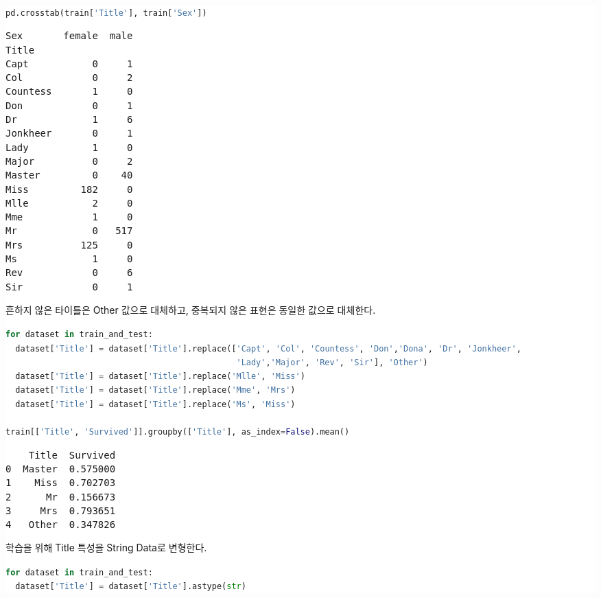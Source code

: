 

```python
pd.crosstab(train['Title'], train['Sex'])
```

<pre>
Sex       female  male
Title                 
Capt           0     1
Col            0     2
Countess       1     0
Don            0     1
Dr             1     6
Jonkheer       0     1
Lady           1     0
Major          0     2
Master         0    40
Miss         182     0
Mlle           2     0
Mme            1     0
Mr             0   517
Mrs          125     0
Ms             1     0
Rev            0     6
Sir            0     1
</pre>
흔하지 않은 타이틀은 Other 값으로 대체하고, 중복되지 않은 표현은 동일한 값으로 대체한다.



```python
for dataset in train_and_test:
  dataset['Title'] = dataset['Title'].replace(['Capt', 'Col', 'Countess', 'Don','Dona', 'Dr', 'Jonkheer',
                                               'Lady','Major', 'Rev', 'Sir'], 'Other')
  dataset['Title'] = dataset['Title'].replace('Mlle', 'Miss')
  dataset['Title'] = dataset['Title'].replace('Mme', 'Mrs')
  dataset['Title'] = dataset['Title'].replace('Ms', 'Miss')

train[['Title', 'Survived']].groupby(['Title'], as_index=False).mean()
```

<pre>
    Title  Survived
0  Master  0.575000
1    Miss  0.702703
2      Mr  0.156673
3     Mrs  0.793651
4   Other  0.347826
</pre>
학습을 위해 Title 특성을 String Data로 변형한다.



```python
for dataset in train_and_test:
  dataset['Title'] = dataset['Title'].astype(str)
```
